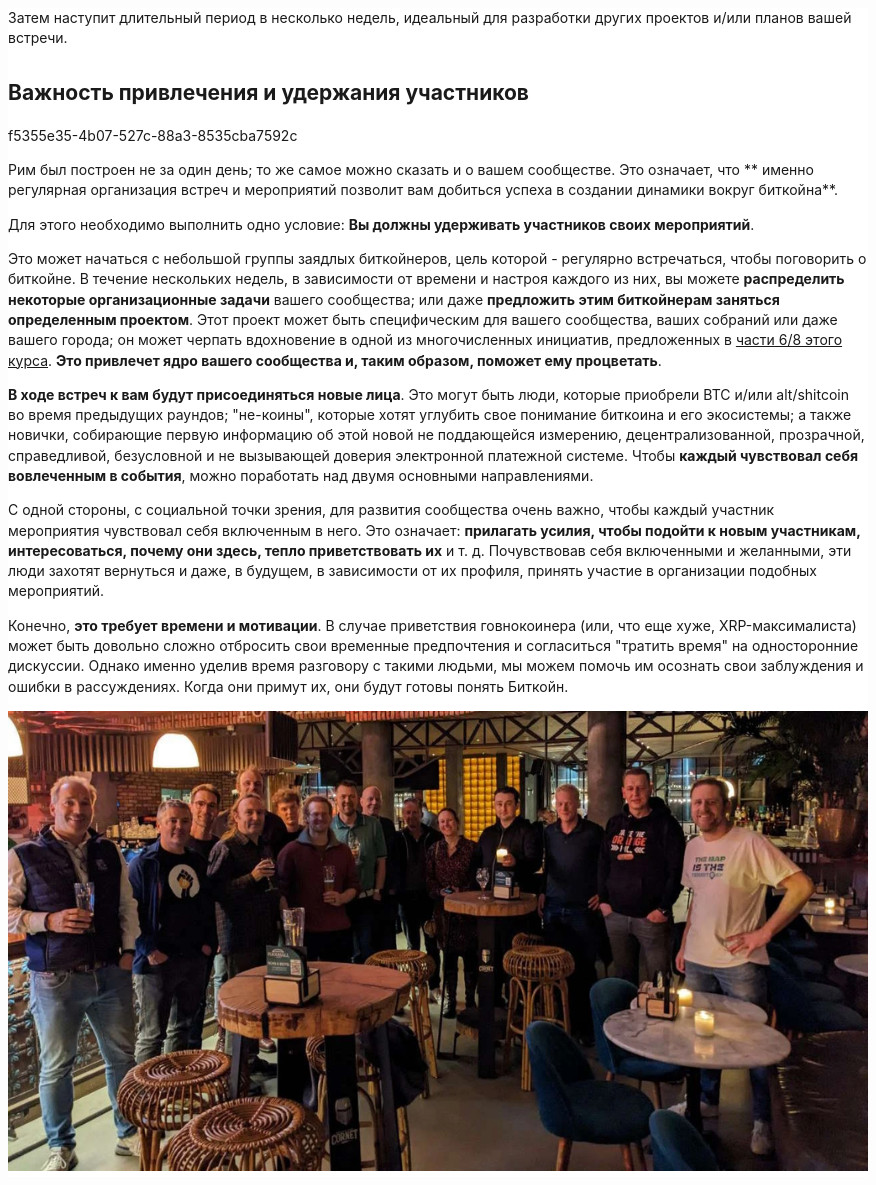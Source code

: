 Затем наступит длительный период в несколько недель, идеальный для разработки других проектов и/или планов вашей встречи.

## Важность привлечения и удержания участников

<chapterId>f5355e35-4b07-527c-88a3-8535cba7592c</chapterId>

Рим был построен не за один день; то же самое можно сказать и о вашем сообществе. Это означает, что ** именно регулярная организация встреч и мероприятий позволит вам добиться успеха в создании динамики вокруг биткойна**.

Для этого необходимо выполнить одно условие: **Вы должны удерживать участников своих мероприятий**.

Это может начаться с небольшой группы заядлых биткойнеров, цель которой - регулярно встречаться, чтобы поговорить о биткойне. В течение нескольких недель, в зависимости от времени и настроя каждого из них, вы можете **распределить некоторые организационные задачи** вашего сообщества; или даже **предложить этим биткойнерам заняться определенным проектом**. Этот проект может быть специфическим для вашего сообщества, ваших собраний или даже вашего города; он может черпать вдохновение в одной из многочисленных инициатив, предложенных в [части 6/8 этого курса](LINK). **Это привлечет ядро вашего сообщества и, таким образом, поможет ему процветать**.

**В ходе встреч к вам будут присоединяться новые лица**. Это могут быть люди, которые приобрели BTC и/или alt/shitcoin во время предыдущих раундов; "не-коины", которые хотят углубить свое понимание биткоина и его экосистемы; а также новички, собирающие первую информацию об этой новой не поддающейся измерению, децентрализованной, прозрачной, справедливой, безусловной и не вызывающей доверия электронной платежной системе. Чтобы **каждый чувствовал себя вовлеченным в события**, можно поработать над двумя основными направлениями.

С одной стороны, с социальной точки зрения, для развития сообщества очень важно, чтобы каждый участник мероприятия чувствовал себя включенным в него. Это означает: **прилагать усилия, чтобы подойти к новым участникам, интересоваться, почему они здесь, тепло приветствовать их** и т. д. Почувствовав себя включенными и желанными, эти люди захотят вернуться и даже, в будущем, в зависимости от их профиля, принять участие в организации подобных мероприятий.

Конечно, **это требует времени и мотивации**. В случае приветствия говнокоинера (или, что еще хуже, XRP-максималиста) может быть довольно сложно отбросить свои временные предпочтения и согласиться "тратить время" на односторонние дискуссии. Однако именно уделив время разговору с такими людьми, мы можем помочь им осознать свои заблуждения и ошибки в рассуждениях. Когда они примут их, они будут готовы понять Биткойн.

![immagine](assets/fr/35.webp)
